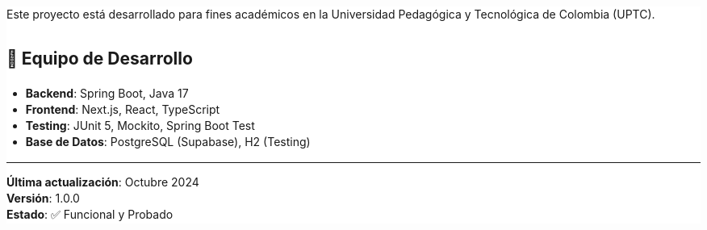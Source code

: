 Este proyecto está desarrollado para fines académicos en la Universidad Pedagógica y Tecnológica de Colombia (UPTC).

## 👥 Equipo de Desarrollo

- **Backend**: Spring Boot, Java 17
- **Frontend**: Next.js, React, TypeScript
- **Testing**: JUnit 5, Mockito, Spring Boot Test
- **Base de Datos**: PostgreSQL (Supabase), H2 (Testing)

---

**Última actualización**: Octubre 2024  
**Versión**: 1.0.0  
**Estado**: ✅ Funcional y Probado